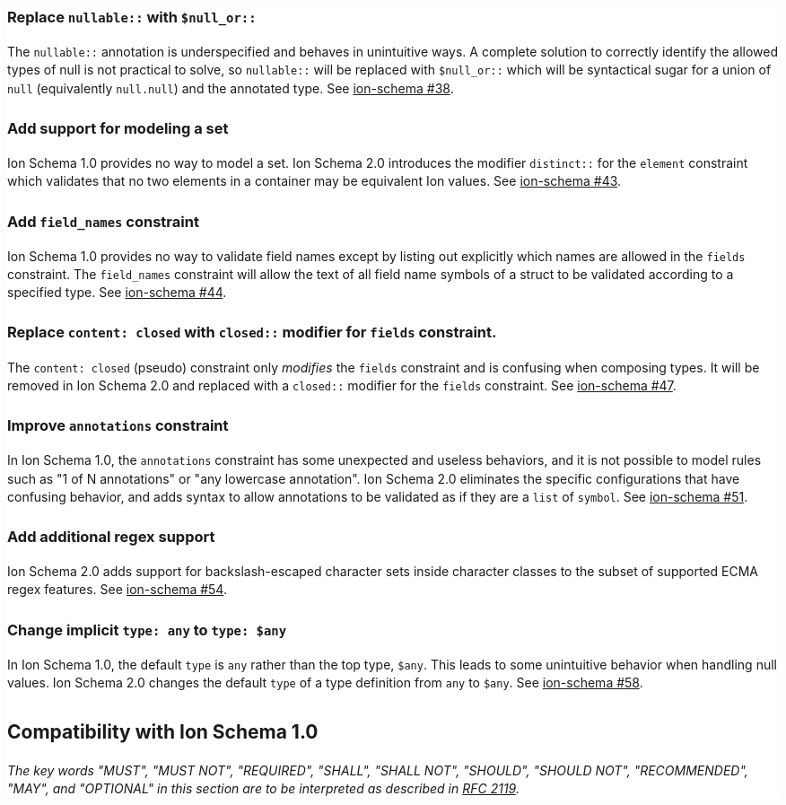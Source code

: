 ### Replace `nullable::` with `$null_or::`

The `nullable::` annotation is underspecified and behaves in unintuitive ways. A complete solution to correctly identify the allowed types of null is not practical to solve, so `nullable::` will be replaced with `$null_or::` which will be syntactical sugar for a union of `null` (equivalently `null.null`) and the annotated type. See [ion-schema #38](https://github.com/amzn/ion-schema/issues/38#issuecomment-1119833602).

### Add support for modeling a set

Ion Schema 1.0 provides no way to model a set. Ion Schema 2.0 introduces the modifier `distinct::` for the `element` constraint which validates that no two elements in a container may be equivalent Ion values. See [ion-schema #43](https://github.com/amzn/ion-schema/issues/43).

### Add `field_names` constraint

Ion Schema 1.0 provides no way to validate field names except by listing out explicitly which names are allowed in the `fields` constraint. The `field_names` constraint will allow the text of all field name symbols of a struct to be validated according to a specified type. See [ion-schema #44](https://github.com/amzn/ion-schema/issues/44#issuecomment-1097296761).

### Replace `content: closed` with `closed::` modifier for `fields` constraint.

The `content: closed` (pseudo) constraint only *modifies* the `fields` constraint and is confusing when composing types. It will be removed in Ion Schema 2.0 and replaced with a `closed::` modifier for the `fields` constraint. See [ion-schema #47](https://github.com/amzn/ion-schema/issues/47).

### Improve `annotations` constraint

In Ion Schema 1.0, the `annotations` constraint has some unexpected and useless behaviors, and it is not possible to model rules such as "1 of N annotations" or "any lowercase annotation". Ion Schema 2.0 eliminates the specific configurations that have confusing behavior, and adds syntax to allow annotations to be validated as if they are a `list` of `symbol`. See [ion-schema #51](https://github.com/amzn/ion-schema/issues/51#issuecomment-1105688979).

### Add additional regex support

Ion Schema 2.0 adds support for backslash-escaped character sets inside character classes to the subset of supported ECMA regex features. See [ion-schema #54](https://github.com/amzn/ion-schema/issues/54).

### Change implicit `type: any` to `type: $any`

In Ion Schema 1.0, the default `type` is `any` rather than the top type, `$any`. This leads to some unintuitive behavior when handling null values. Ion Schema 2.0 changes the default `type` of a type definition from `any` to `$any`. See [ion-schema #58](https://github.com/amzn/ion-schema/issues/58).

## Compatibility with Ion Schema 1.0

*The key words "MUST", "MUST NOT", "REQUIRED", "SHALL", "SHALL NOT", "SHOULD", "SHOULD NOT", "RECOMMENDED", "MAY", and "OPTIONAL" in this section are to be interpreted as described in [RFC 2119](https://datatracker.ietf.org/doc/html/rfc2119).*
